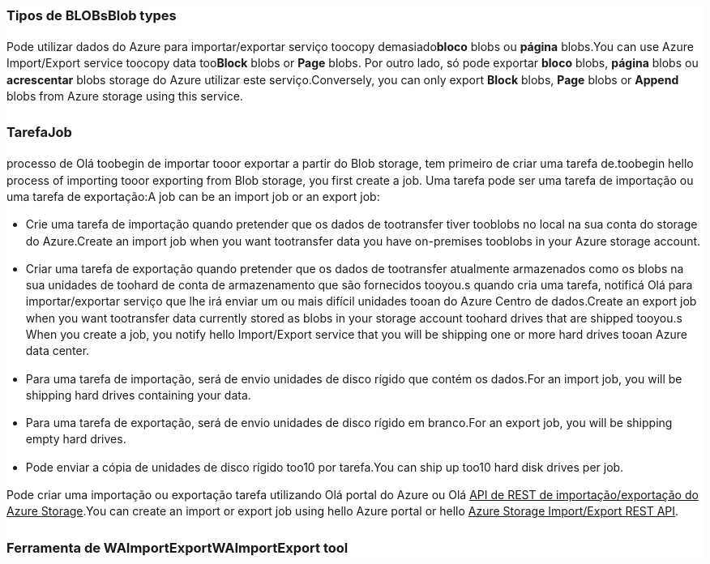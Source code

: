 
### <a name="blob-types"></a><span data-ttu-id="91ce3-126">Tipos de BLOBs</span><span class="sxs-lookup"><span data-stu-id="91ce3-126">Blob types</span></span>
<span data-ttu-id="91ce3-127">Pode utilizar dados do Azure para importar/exportar serviço toocopy demasiado**bloco** blobs ou **página** blobs.</span><span class="sxs-lookup"><span data-stu-id="91ce3-127">You can use Azure Import/Export service toocopy data too**Block** blobs or **Page** blobs.</span></span> <span data-ttu-id="91ce3-128">Por outro lado, só pode exportar **bloco** blobs, **página** blobs ou **acrescentar** blobs storage do Azure utilizar este serviço.</span><span class="sxs-lookup"><span data-stu-id="91ce3-128">Conversely, you can only export **Block** blobs, **Page** blobs or **Append** blobs from Azure storage using this service.</span></span>

### <a name="job"></a><span data-ttu-id="91ce3-129">Tarefa</span><span class="sxs-lookup"><span data-stu-id="91ce3-129">Job</span></span>
<span data-ttu-id="91ce3-130">processo de Olá toobegin de importar tooor exportar a partir do Blob storage, tem primeiro de criar uma tarefa de.</span><span class="sxs-lookup"><span data-stu-id="91ce3-130">toobegin hello process of importing tooor exporting from Blob storage, you first create a job.</span></span> <span data-ttu-id="91ce3-131">Uma tarefa pode ser uma tarefa de importação ou uma tarefa de exportação:</span><span class="sxs-lookup"><span data-stu-id="91ce3-131">A job can be an import job or an export job:</span></span>

* <span data-ttu-id="91ce3-132">Crie uma tarefa de importação quando pretender que os dados de tootransfer tiver tooblobs no local na sua conta do storage do Azure.</span><span class="sxs-lookup"><span data-stu-id="91ce3-132">Create an import job when you want tootransfer data you have on-premises tooblobs in your Azure storage account.</span></span>
* <span data-ttu-id="91ce3-133">Criar uma tarefa de exportação quando pretender que os dados de tootransfer atualmente armazenados como os blobs na sua unidades de toohard de conta de armazenamento que são fornecidos tooyou.s quando cria uma tarefa, notificá Olá para importar/exportar serviço que lhe irá enviar um ou mais difícil unidades tooan do Azure Centro de dados.</span><span class="sxs-lookup"><span data-stu-id="91ce3-133">Create an export job when you want tootransfer data currently stored as blobs in your storage account toohard drives that are shipped tooyou.s When you create a job, you notify hello Import/Export service that you will be shipping one or more hard drives tooan Azure data center.</span></span>

* <span data-ttu-id="91ce3-134">Para uma tarefa de importação, será de envio unidades de disco rígido que contém os dados.</span><span class="sxs-lookup"><span data-stu-id="91ce3-134">For an import job, you will be shipping hard drives containing your data.</span></span>
* <span data-ttu-id="91ce3-135">Para uma tarefa de exportação, será de envio unidades de disco rígido em branco.</span><span class="sxs-lookup"><span data-stu-id="91ce3-135">For an export job, you will be shipping empty hard drives.</span></span>
* <span data-ttu-id="91ce3-136">Pode enviar a cópia de unidades de disco rígido too10 por tarefa.</span><span class="sxs-lookup"><span data-stu-id="91ce3-136">You can ship up too10 hard disk drives per job.</span></span>

<span data-ttu-id="91ce3-137">Pode criar uma importação ou exportação tarefa utilizando Olá portal do Azure ou Olá [API de REST de importação/exportação do Azure Storage](/rest/api/storageimportexport).</span><span class="sxs-lookup"><span data-stu-id="91ce3-137">You can create an import or export job using hello Azure portal or hello [Azure Storage Import/Export REST API](/rest/api/storageimportexport).</span></span>

### <a name="waimportexport-tool"></a><span data-ttu-id="91ce3-138">Ferramenta de WAImportExport</span><span class="sxs-lookup"><span data-stu-id="91ce3-138">WAImportExport tool</span></span>